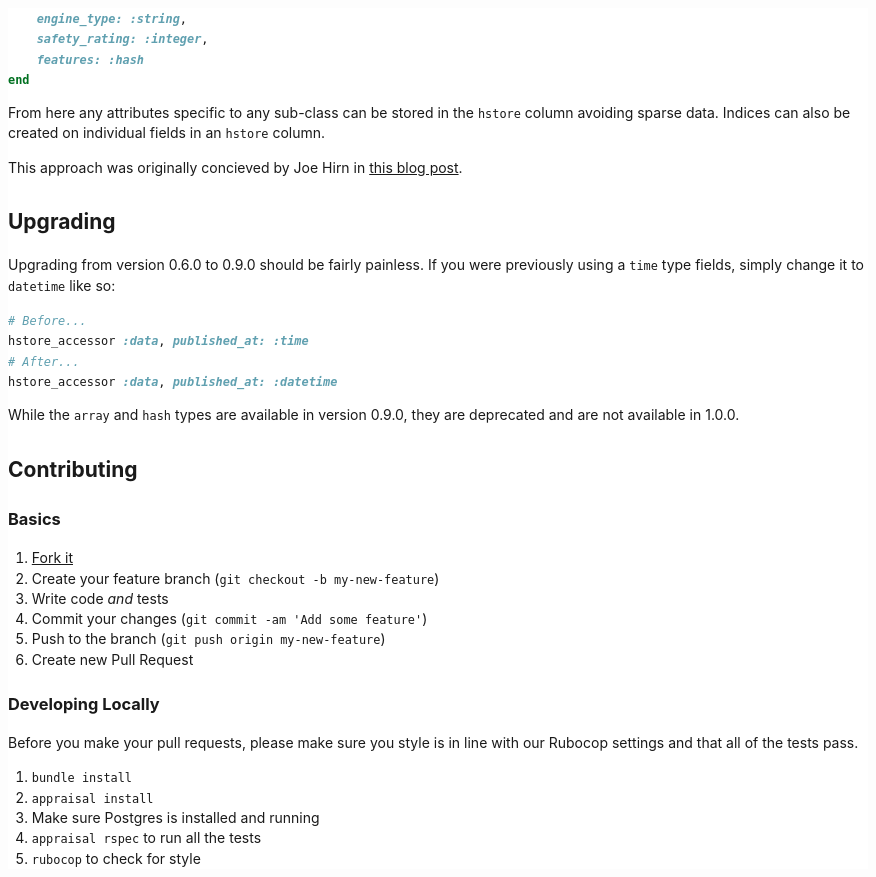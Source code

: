```ruby
    engine_type: :string,
    safety_rating: :integer,
    features: :hash
end
```

From here any attributes specific to any sub-class can be stored in the
`hstore` column avoiding sparse data.  Indices can also be created on
individual fields in an `hstore` column.

This approach was originally concieved by Joe Hirn in [this blog
post](http://www.devmynd.com/blog/2013-3-single-table-inheritance-hstore-lovely-combination).

## Upgrading
Upgrading from version 0.6.0 to 0.9.0 should be fairly painless. If you were previously using a `time` type fields, simply change it to `datetime` like so:

```ruby
# Before...
hstore_accessor :data, published_at: :time
# After...
hstore_accessor :data, published_at: :datetime
```

While the `array` and `hash` types are available in version 0.9.0, they are deprecated and are not available in 1.0.0.

## Contributing
### Basics
1. [Fork it](https://github.com/devmynd/hstore_accessor/fork) 
2. Create your feature branch (`git checkout -b my-new-feature`)
3. Write code _and_ tests
4. Commit your changes (`git commit -am 'Add some feature'`)
5. Push to the branch (`git push origin my-new-feature`)
6. Create new Pull Request

### Developing Locally
Before you make your pull requests, please make sure you style is in line with our Rubocop settings and that all of the tests pass.

1. `bundle install`
2. `appraisal install`
3. Make sure Postgres is installed and running
4. `appraisal rspec` to run all the tests
5. `rubocop` to check for style
